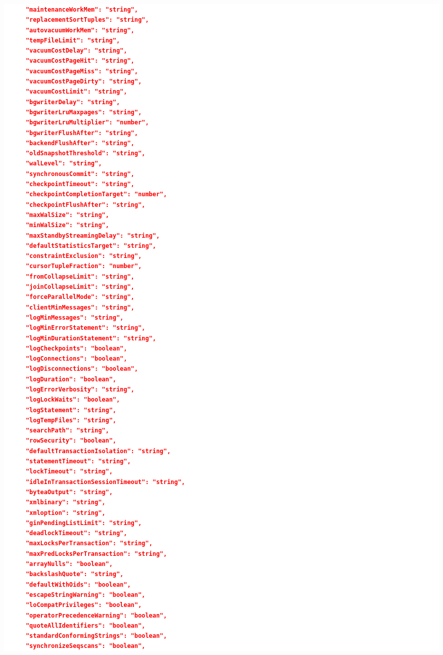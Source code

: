 ```json
      "maintenanceWorkMem": "string",
      "replacementSortTuples": "string",
      "autovacuumWorkMem": "string",
      "tempFileLimit": "string",
      "vacuumCostDelay": "string",
      "vacuumCostPageHit": "string",
      "vacuumCostPageMiss": "string",
      "vacuumCostPageDirty": "string",
      "vacuumCostLimit": "string",
      "bgwriterDelay": "string",
      "bgwriterLruMaxpages": "string",
      "bgwriterLruMultiplier": "number",
      "bgwriterFlushAfter": "string",
      "backendFlushAfter": "string",
      "oldSnapshotThreshold": "string",
      "walLevel": "string",
      "synchronousCommit": "string",
      "checkpointTimeout": "string",
      "checkpointCompletionTarget": "number",
      "checkpointFlushAfter": "string",
      "maxWalSize": "string",
      "minWalSize": "string",
      "maxStandbyStreamingDelay": "string",
      "defaultStatisticsTarget": "string",
      "constraintExclusion": "string",
      "cursorTupleFraction": "number",
      "fromCollapseLimit": "string",
      "joinCollapseLimit": "string",
      "forceParallelMode": "string",
      "clientMinMessages": "string",
      "logMinMessages": "string",
      "logMinErrorStatement": "string",
      "logMinDurationStatement": "string",
      "logCheckpoints": "boolean",
      "logConnections": "boolean",
      "logDisconnections": "boolean",
      "logDuration": "boolean",
      "logErrorVerbosity": "string",
      "logLockWaits": "boolean",
      "logStatement": "string",
      "logTempFiles": "string",
      "searchPath": "string",
      "rowSecurity": "boolean",
      "defaultTransactionIsolation": "string",
      "statementTimeout": "string",
      "lockTimeout": "string",
      "idleInTransactionSessionTimeout": "string",
      "byteaOutput": "string",
      "xmlbinary": "string",
      "xmloption": "string",
      "ginPendingListLimit": "string",
      "deadlockTimeout": "string",
      "maxLocksPerTransaction": "string",
      "maxPredLocksPerTransaction": "string",
      "arrayNulls": "boolean",
      "backslashQuote": "string",
      "defaultWithOids": "boolean",
      "escapeStringWarning": "boolean",
      "loCompatPrivileges": "boolean",
      "operatorPrecedenceWarning": "boolean",
      "quoteAllIdentifiers": "boolean",
      "standardConformingStrings": "boolean",
      "synchronizeSeqscans": "boolean",
```